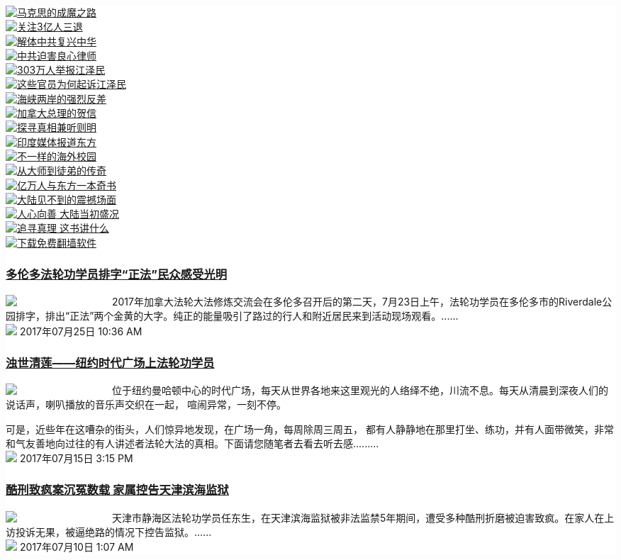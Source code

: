 <a href="https://github.com/clbjqp2826/djy/blob/master/gb/10/11/7/n3077476.md?dfh#1" target="_blank"><img width="130" src="https://raw.githubusercontent.com/clbjqp2826/djy/master/gb/130/ma-ks.jpg" title="马克思的成魔之路"  alt="马克思的成魔之路"></a><br><a href="https://github.com/clbjqp2826/djy/blob/master/gb/18/5/10/n10381511.md?dfh#1" target="_blank"><img width="130" src="https://raw.githubusercontent.com/clbjqp2826/djy/master/gb/130/st1.jpg" title="关注3亿人三退"  alt="关注3亿人三退"></a><br><a href="https://github.com/clbjqp2826/djy/blob/master/gb/18/3/21/n10237682.md?dfh#1" target="_blank"><img width="130" src="https://raw.githubusercontent.com/clbjqp2826/djy/master/gb/130/jie-t.jpg" title="解体中共复兴中华"  alt="解体中共复兴中华"></a><br><a href="https://github.com/clbjqp2826/djy/blob/master/gb/9/2/9/n2422991.md?dfh#1" target="_blank"><img width="130" src="https://raw.githubusercontent.com/clbjqp2826/djy/master/gb/130/gao-zs.jpg" title="中共迫害良心律师"  alt="中共迫害良心律师"></a><br><a href="https://github.com/clbjqp2826/djy/blob/master/gb/18/12/9/n10900044.md?dfh#1" target="_blank"><img width="130" src="https://raw.githubusercontent.com/clbjqp2826/djy/master/gb/130/sj1.jpg" title="303万人举报江泽民"  alt="303万人举报江泽民"></a><br><a href="https://github.com/clbjqp2826/djy/blob/master/gb/18/8/28/n10672014.md?dfh#1" target="_blank"><img width="130" src="https://raw.githubusercontent.com/clbjqp2826/djy/master/gb/130/sj2.jpg" title="这些官员为何起诉江泽民"  alt="这些官员为何起诉江泽民"></a><br><a href="https://github.com/clbjqp2826/djy/blob/master/gb/8/12/18/n2367165.md?dfh#1" target="_blank"><img width="130" src="https://raw.githubusercontent.com/clbjqp2826/djy/master/gb/130/liangan.jpg" title="海峡两岸的强烈反差"  alt="海峡两岸的强烈反差"></a><br><a href="https://github.com/clbjqp2826/djy/blob/master/gb/15/5/5/n4427238.md?dfh#1" target="_blank"><img width="130" src="https://raw.githubusercontent.com/clbjqp2826/djy/master/gb/130/jia-ndzl.jpg" title="加拿大总理的贺信"  alt="加拿大总理的贺信"></a><br><a href="https://github.com/clbjqp2826/djy/blob/master/gb/11/6/17/n3289382.md?dfh#1" target="_blank"><img width="130" src="https://raw.githubusercontent.com/clbjqp2826/djy/master/gb/130/xiao-wd.jpg" title="探寻真相兼听则明"  alt="探寻真相兼听则明"></a><br><a href="https://github.com/clbjqp2826/djy/blob/master/gb/18/10/27/n10812623.md?dfh#1" target="_blank"><img width="130" src="https://raw.githubusercontent.com/clbjqp2826/djy/master/gb/130/yindu.jpg" title="印度媒体报道东方"  alt="印度媒体报道东方"></a><br><a href="https://github.com/clbjqp2826/djy/blob/master/gb/18/6/9/n10469652.md?dfh#1" target="_blank"><img width="130" src="https://raw.githubusercontent.com/clbjqp2826/djy/master/gb/130/xie-j.jpg" title="不一样的海外校园"  alt="不一样的海外校园"></a><br><a href="https://github.com/clbjqp2826/djy/blob/master/gb/7/4/5/n1669415.md?dfh#1" target="_blank"><img width="130" src="https://raw.githubusercontent.com/clbjqp2826/djy/master/gb/130/li-up.jpg" title="从大师到徒弟的传奇"  alt="从大师到徒弟的传奇"></a><br><a href="https://github.com/clbjqp2826/djy/blob/master/gb/17/5/26/n9191512.md?dfh#1" target="_blank"><img width="130" src="https://raw.githubusercontent.com/clbjqp2826/djy/master/gb/130/zfl2.jpg" title="亿万人与东方一本奇书"  alt="亿万人与东方一本奇书"></a><br><a href="https://github.com/clbjqp2826/djy/blob/master/gb/13/11/27/n4020290.md?dfh#1" target="_blank"><img width="130" src="https://raw.githubusercontent.com/clbjqp2826/djy/master/gb/130/zhen-h.jpg" title="大陆见不到的震撼场面"  alt="大陆见不到的震撼场面"></a><br><a href="https://github.com/clbjqp2826/djy/blob/master/gb/15/7/17/n4482910.md?dfh#1" target="_blank"><img width="130" src="https://raw.githubusercontent.com/clbjqp2826/djy/master/gb/130/dalu-sk.jpg" title="人心向善 大陆当初盛况"  alt="人心向善 大陆当初盛况"></a><br><a href="https://github.com/clbjqp2826/djy/blob/master/gb/9/10/15/n2689419.md?dfh#1" target="_blank"><img width="130" src="https://raw.githubusercontent.com/clbjqp2826/djy/master/gb/130/zfl1.jpg" title="追寻真理 这书讲什么"  alt="追寻真理 这书讲什么"></a><br><a href="https://github.com/clbjqp2826/fq/blob/master/README.md?dfh#1" target="_blank"><img width="130" src="https://raw.githubusercontent.com/clbjqp2826/djy/master/gb/130/fq1.jpg" title="下载免费翻墙软件"  alt="下载免费翻墙软件"></a><br></td></tr>
<tr><td><h3><a href="https://github.com/clbjqp2826/djy/blob/master/gb/17/7/24/n9457888.md#1" target="_blank">多伦多法轮功学员排字“正法”民众感受光明</a><br></h3><a href="https://github.com/clbjqp2826/djy/blob/master/gb/17/7/24/n9457888.md#1" target="_blank"><img width="150" src="http://i.epochtimes.com/assets/uploads/2017/07/14d45d74595bc8f8_ttl7dayxyv_14d45d2724155557_ttl7dayrnW_02-1-150x120.jpg" align ="left"></a>2017年加拿大法轮大法修炼交流会在多伦多召开后的第二天，7月23日上午，法轮功学员在多伦多市的Riverdale公园排字，排出“正法”两个金黄的大字。纯正的能量吸引了路过的行人和附近居民来到活动现场观看。......<br><img align="bottom" src="http://www.epochtimes.com/assets/themes/djy/images/time.gif"> 2017年07月25日 10:36 AM							</td></tr>
<tr><td><h3><a href="https://github.com/clbjqp2826/djy/blob/master/gb/17/7/14/n9403281.md#1" target="_blank">浊世清莲——纽约时代广场上法轮功学员</a><br></h3><a href="https://github.com/clbjqp2826/djy/blob/master/gb/17/7/14/n9403281.md#1" target="_blank"><img width="150" src="http://i.epochtimes.com/assets/uploads/2012/05/1205121846372100_2-150x120.jpg" align ="left"></a>位于纽约曼哈顿中心的时代广场，每天从世界各地来这里观光的人络绎不绝，川流不息。每天从清晨到深夜人们的说话声，喇叭播放的音乐声交织在一起， 喧闹异常，一刻不停。

可是，近些年在这嘈杂的街头，人们惊异地发现，在广场一角，每周除周三周五， 都有人静静地在那里打坐、练功，并有人面带微笑，非常和气友善地向过往的有人讲述者法轮大法的真相。下面请您随笔者去看去听去感.........<br><img align="bottom" src="http://www.epochtimes.com/assets/themes/djy/images/time.gif"> 2017年07月15日 3:15 PM							</td></tr>
<tr><td><h3><a href="https://github.com/clbjqp2826/djy/blob/master/gb/17/7/9/n9370675.md#1" target="_blank">酷刑致疯案沉冤数载 家属控告天津滨海监狱</a><br></h3><a href="https://github.com/clbjqp2826/djy/blob/master/gb/17/7/9/n9370675.md#1" target="_blank"><img width="150" src="http://i.epochtimes.com/assets/uploads/2017/07/2017-7-8-rendongsheng_01-150x120.jpg" align ="left"></a>天津市静海区法轮功学员任东生，在天津滨海监狱被非法监禁5年期间，遭受多种酷刑折磨被迫害致疯。在家人在上访投诉无果，被逼绝路的情况下控告监狱。......<br><img align="bottom" src="http://www.epochtimes.com/assets/themes/djy/images/time.gif"> 2017年07月10日 1:07 AM							</td></tr>